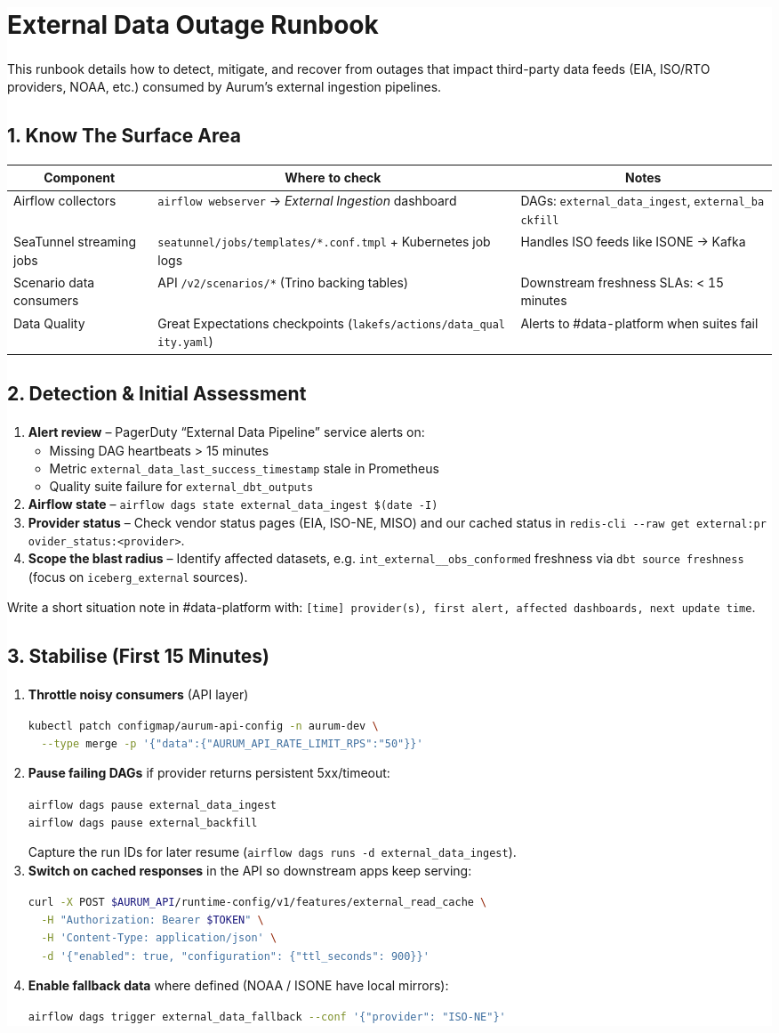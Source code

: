 # External Data Outage Runbook

This runbook details how to detect, mitigate, and recover from outages that
impact third-party data feeds (EIA, ISO/RTO providers, NOAA, etc.) consumed by
Aurum’s external ingestion pipelines.

## 1. Know The Surface Area

| Component | Where to check | Notes |
| --- | --- | --- |
| Airflow collectors | `airflow webserver` → *External Ingestion* dashboard | DAGs: `external_data_ingest`, `external_backfill` |
| SeaTunnel streaming jobs | `seatunnel/jobs/templates/*.conf.tmpl` + Kubernetes job logs | Handles ISO feeds like ISONE → Kafka |
| Scenario data consumers | API `/v2/scenarios/*` (Trino backing tables) | Downstream freshness SLAs: < 15 minutes |
| Data Quality | Great Expectations checkpoints (`lakefs/actions/data_quality.yaml`) | Alerts to #data-platform when suites fail |

## 2. Detection & Initial Assessment

1. **Alert review** – PagerDuty “External Data Pipeline” service alerts on:
   - Missing DAG heartbeats > 15 minutes
   - Metric `external_data_last_success_timestamp` stale in Prometheus
   - Quality suite failure for `external_dbt_outputs`
2. **Airflow state** – `airflow dags state external_data_ingest $(date -I)`
3. **Provider status** – Check vendor status pages (EIA, ISO-NE, MISO) and our
   cached status in `redis-cli --raw get external:provider_status:<provider>`.
4. **Scope the blast radius** – Identify affected datasets, e.g. `int_external__obs_conformed`
   freshness via `dbt source freshness` (focus on `iceberg_external` sources).

Write a short situation note in #data-platform with:
`[time] provider(s), first alert, affected dashboards, next update time`.

## 3. Stabilise (First 15 Minutes)

1. **Throttle noisy consumers** (API layer)
   ```bash
   kubectl patch configmap/aurum-api-config -n aurum-dev \
     --type merge -p '{"data":{"AURUM_API_RATE_LIMIT_RPS":"50"}}'
   ```
2. **Pause failing DAGs** if provider returns persistent 5xx/timeout:
   ```bash
   airflow dags pause external_data_ingest
   airflow dags pause external_backfill
   ```
   Capture the run IDs for later resume (`airflow dags runs -d external_data_ingest`).
3. **Switch on cached responses** in the API so downstream apps keep serving:
   ```bash
   curl -X POST $AURUM_API/runtime-config/v1/features/external_read_cache \
     -H "Authorization: Bearer $TOKEN" \
     -H 'Content-Type: application/json' \
     -d '{"enabled": true, "configuration": {"ttl_seconds": 900}}'
   ```
4. **Enable fallback data** where defined (NOAA / ISONE have local mirrors):
   ```bash
   airflow dags trigger external_data_fallback --conf '{"provider": "ISO-NE"}'
   ```
